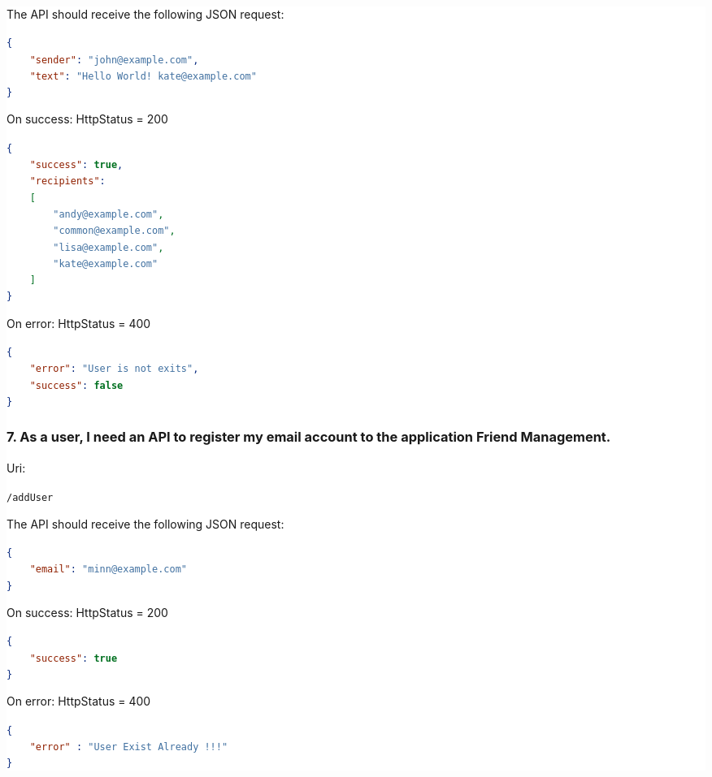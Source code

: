 The API should receive the following JSON request:
```json
{
    "sender": "john@example.com",
    "text": "Hello World! kate@example.com"
}
```
On success: HttpStatus = 200
```json
{
    "success": true,
    "recipients":
    [
        "andy@example.com",
        "common@example.com",
        "lisa@example.com",
        "kate@example.com"
    ]
}
```
On error: HttpStatus = 400
```json
{
    "error": "User is not exits",
    "success": false
}
```

### 7. As a user, I need an API to register my email account to the application Friend Management.
Uri:
```
/addUser
```

The API should receive the following JSON request:
```json
{
    "email": "minn@example.com"
}
```
On success: HttpStatus = 200
```json
{
    "success": true
}
```
On error: HttpStatus = 400
```json
{
    "error" : "User Exist Already !!!"
}
```